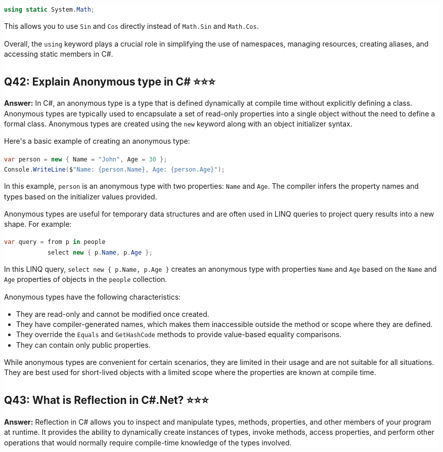    ```csharp
   using static System.Math;
   ```

   This allows you to use `Sin` and `Cos` directly instead of `Math.Sin` and `Math.Cos`.

Overall, the `using` keyword plays a crucial role in simplifying the use of namespaces, managing resources, creating aliases, and accessing static members in C#.

## Q42: Explain Anonymous type in C# ⭐⭐⭐

 **Answer:**
In C#, an anonymous type is a type that is defined dynamically at compile time without explicitly defining a class. Anonymous types are typically used to encapsulate a set of read-only properties into a single object without the need to define a formal class. Anonymous types are created using the `new` keyword along with an object initializer syntax.

Here's a basic example of creating an anonymous type:

```csharp
var person = new { Name = "John", Age = 30 };
Console.WriteLine($"Name: {person.Name}, Age: {person.Age}");
```

In this example, `person` is an anonymous type with two properties: `Name` and `Age`. The compiler infers the property names and types based on the initializer values provided.

Anonymous types are useful for temporary data structures and are often used in LINQ queries to project query results into a new shape. For example:

```csharp
var query = from p in people
            select new { p.Name, p.Age };
```

In this LINQ query, `select new { p.Name, p.Age }` creates an anonymous type with properties `Name` and `Age` based on the `Name` and `Age` properties of objects in the `people` collection.

Anonymous types have the following characteristics:

- They are read-only and cannot be modified once created.
- They have compiler-generated names, which makes them inaccessible outside the method or scope where they are defined.
- They override the `Equals` and `GetHashCode` methods to provide value-based equality comparisons.
- They can contain only public properties.

While anonymous types are convenient for certain scenarios, they are limited in their usage and are not suitable for all situations. They are best used for short-lived objects with a limited scope where the properties are known at compile time.

## Q43: What is Reflection in C#.Net? ⭐⭐⭐

 **Answer:**
Reflection in C# allows you to inspect and manipulate types, methods, properties, and other members of your program at runtime. It provides the ability to dynamically create instances of types, invoke methods, access properties, and perform other operations that would normally require compile-time knowledge of the types involved.
